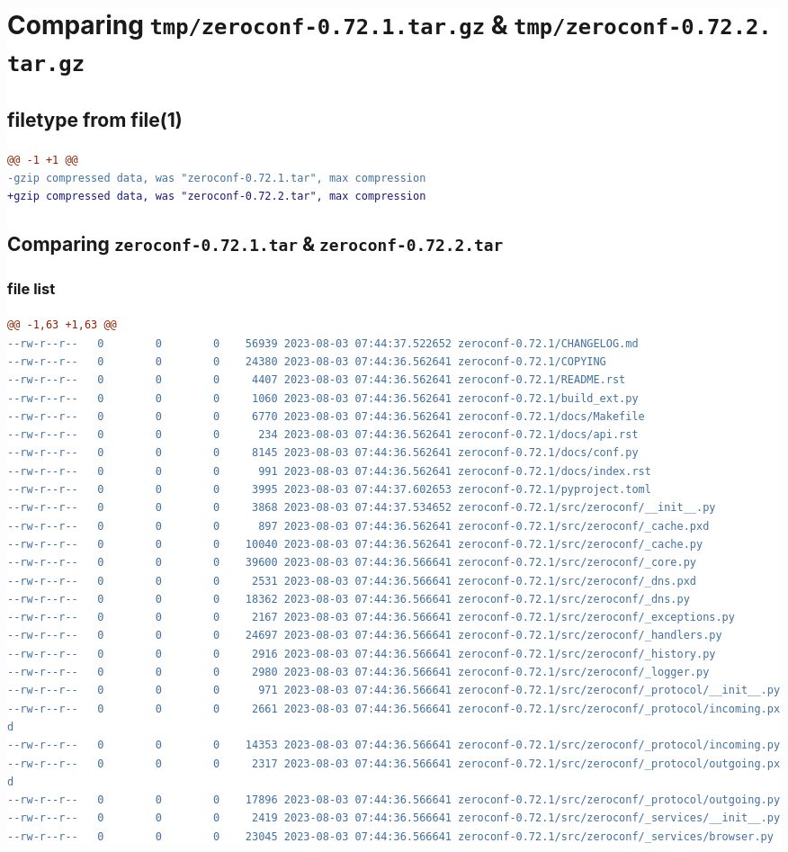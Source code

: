 # Comparing `tmp/zeroconf-0.72.1.tar.gz` & `tmp/zeroconf-0.72.2.tar.gz`

## filetype from file(1)

```diff
@@ -1 +1 @@
-gzip compressed data, was "zeroconf-0.72.1.tar", max compression
+gzip compressed data, was "zeroconf-0.72.2.tar", max compression
```

## Comparing `zeroconf-0.72.1.tar` & `zeroconf-0.72.2.tar`

### file list

```diff
@@ -1,63 +1,63 @@
--rw-r--r--   0        0        0    56939 2023-08-03 07:44:37.522652 zeroconf-0.72.1/CHANGELOG.md
--rw-r--r--   0        0        0    24380 2023-08-03 07:44:36.562641 zeroconf-0.72.1/COPYING
--rw-r--r--   0        0        0     4407 2023-08-03 07:44:36.562641 zeroconf-0.72.1/README.rst
--rw-r--r--   0        0        0     1060 2023-08-03 07:44:36.562641 zeroconf-0.72.1/build_ext.py
--rw-r--r--   0        0        0     6770 2023-08-03 07:44:36.562641 zeroconf-0.72.1/docs/Makefile
--rw-r--r--   0        0        0      234 2023-08-03 07:44:36.562641 zeroconf-0.72.1/docs/api.rst
--rw-r--r--   0        0        0     8145 2023-08-03 07:44:36.562641 zeroconf-0.72.1/docs/conf.py
--rw-r--r--   0        0        0      991 2023-08-03 07:44:36.562641 zeroconf-0.72.1/docs/index.rst
--rw-r--r--   0        0        0     3995 2023-08-03 07:44:37.602653 zeroconf-0.72.1/pyproject.toml
--rw-r--r--   0        0        0     3868 2023-08-03 07:44:37.534652 zeroconf-0.72.1/src/zeroconf/__init__.py
--rw-r--r--   0        0        0      897 2023-08-03 07:44:36.562641 zeroconf-0.72.1/src/zeroconf/_cache.pxd
--rw-r--r--   0        0        0    10040 2023-08-03 07:44:36.562641 zeroconf-0.72.1/src/zeroconf/_cache.py
--rw-r--r--   0        0        0    39600 2023-08-03 07:44:36.566641 zeroconf-0.72.1/src/zeroconf/_core.py
--rw-r--r--   0        0        0     2531 2023-08-03 07:44:36.566641 zeroconf-0.72.1/src/zeroconf/_dns.pxd
--rw-r--r--   0        0        0    18362 2023-08-03 07:44:36.566641 zeroconf-0.72.1/src/zeroconf/_dns.py
--rw-r--r--   0        0        0     2167 2023-08-03 07:44:36.566641 zeroconf-0.72.1/src/zeroconf/_exceptions.py
--rw-r--r--   0        0        0    24697 2023-08-03 07:44:36.566641 zeroconf-0.72.1/src/zeroconf/_handlers.py
--rw-r--r--   0        0        0     2916 2023-08-03 07:44:36.566641 zeroconf-0.72.1/src/zeroconf/_history.py
--rw-r--r--   0        0        0     2980 2023-08-03 07:44:36.566641 zeroconf-0.72.1/src/zeroconf/_logger.py
--rw-r--r--   0        0        0      971 2023-08-03 07:44:36.566641 zeroconf-0.72.1/src/zeroconf/_protocol/__init__.py
--rw-r--r--   0        0        0     2661 2023-08-03 07:44:36.566641 zeroconf-0.72.1/src/zeroconf/_protocol/incoming.pxd
--rw-r--r--   0        0        0    14353 2023-08-03 07:44:36.566641 zeroconf-0.72.1/src/zeroconf/_protocol/incoming.py
--rw-r--r--   0        0        0     2317 2023-08-03 07:44:36.566641 zeroconf-0.72.1/src/zeroconf/_protocol/outgoing.pxd
--rw-r--r--   0        0        0    17896 2023-08-03 07:44:36.566641 zeroconf-0.72.1/src/zeroconf/_protocol/outgoing.py
--rw-r--r--   0        0        0     2419 2023-08-03 07:44:36.566641 zeroconf-0.72.1/src/zeroconf/_services/__init__.py
--rw-r--r--   0        0        0    23045 2023-08-03 07:44:36.566641 zeroconf-0.72.1/src/zeroconf/_services/browser.py
```